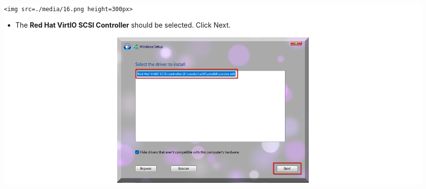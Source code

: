 	<img src=./media/16.png height=300px>
</p>

- The **Red Hat VirtIO SCSI Controller** should be selected. Click Next.
<p align="center">
	<img src=./media/17.png height=300px>
</p>
